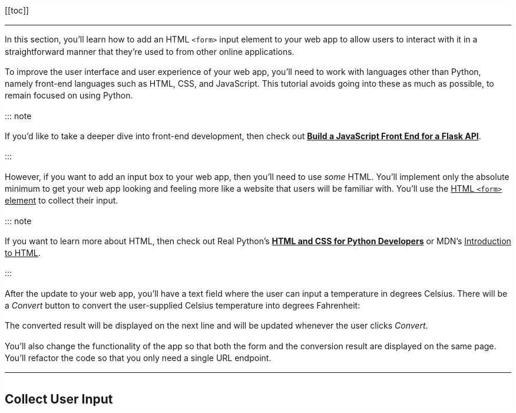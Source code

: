 [[toc]]

---

<SiteInfo
  name="Python Web Applications: Deploy Your Script as a Flask App"
  desc="In this tutorial, you’ll learn how to go from a local Python script to a fully deployed Flask web application that you can share with the world."
  url="https://realpython.com/python-web-applications#improve-the-user-interface-of-your-web-application"
  logo="https://realpython.com/static/favicon.68cbf4197b0c.png"
  preview="https://files.realpython.com/media/Python-driven-Web-Applications_Watermarked.c5692cb81de8.jpg"/>

In this section, you’ll learn how to add an HTML `<form>` input element to your web app to allow users to interact with it in a straightforward manner that they’re used to from other online applications.

To improve the user interface and user experience of your web app, you’ll need to work with languages other than Python, namely front-end languages such as HTML, CSS, and JavaScript. This tutorial avoids going into these as much as possible, to remain focused on using Python.

::: note

If you’d like to take a deeper dive into front-end development, then check out [**Build a JavaScript Front End for a Flask API**](/realpython.com/flask-javascript-frontend-for-rest-api.md).

:::

However, if you want to add an input box to your web app, then you’ll need to use *some* HTML. You’ll implement only the absolute minimum to get your web app looking and feeling more like a website that users will be familiar with. You’ll use the [<FontIcon icon="fa-brands fa-firefox"/>HTML `<form>` element](https://developer.mozilla.org/en-US/docs/Web/HTML/Element/form) to collect their input.

::: note

If you want to learn more about HTML, then check out Real Python’s [**HTML and CSS for Python Developers**](/realpython.com/html-css-python.md) or MDN’s [<FontIcon icon="fa-brands fa-firefox"/>Introduction to HTML](https://developer.mozilla.org/en-US/docs/Learn/Getting_started_with_the_web/HTML_basics).

:::

After the update to your web app, you’ll have a text field where the user can input a temperature in degrees Celsius. There will be a *Convert* button to convert the user-supplied Celsius temperature into degrees Fahrenheit:

The converted result will be displayed on the next line and will be updated whenever the user clicks *Convert*.

You’ll also change the functionality of the app so that both the form and the conversion result are displayed on the same page. You’ll refactor the code so that you only need a single URL endpoint.

---

## Collect User Input
